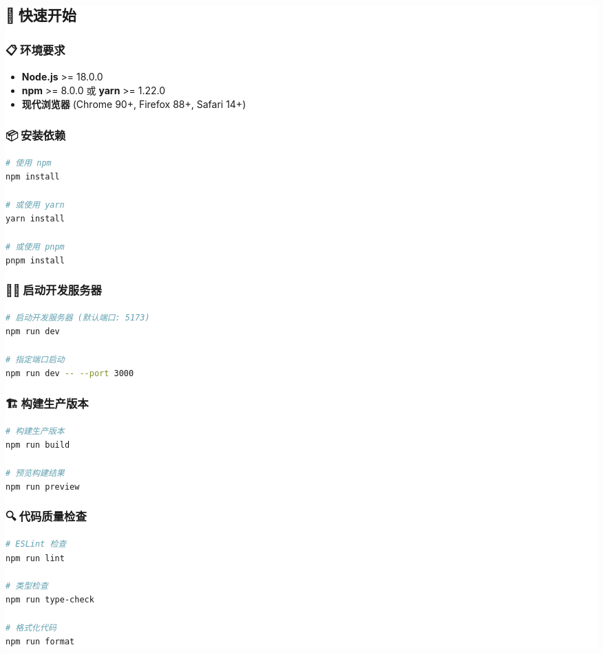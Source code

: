 </div>

## 🚀 快速开始

### 📋 环境要求
- **Node.js** >= 18.0.0
- **npm** >= 8.0.0 或 **yarn** >= 1.22.0
- **现代浏览器** (Chrome 90+, Firefox 88+, Safari 14+)

### 📦 安装依赖
```bash
# 使用 npm
npm install

# 或使用 yarn
yarn install

# 或使用 pnpm
pnpm install
```

### 🏃‍♂️ 启动开发服务器
```bash
# 启动开发服务器 (默认端口: 5173)
npm run dev

# 指定端口启动
npm run dev -- --port 3000
```

### 🏗️ 构建生产版本
```bash
# 构建生产版本
npm run build

# 预览构建结果
npm run preview
```

### 🔍 代码质量检查
```bash
# ESLint 检查
npm run lint

# 类型检查
npm run type-check

# 格式化代码
npm run format
```
